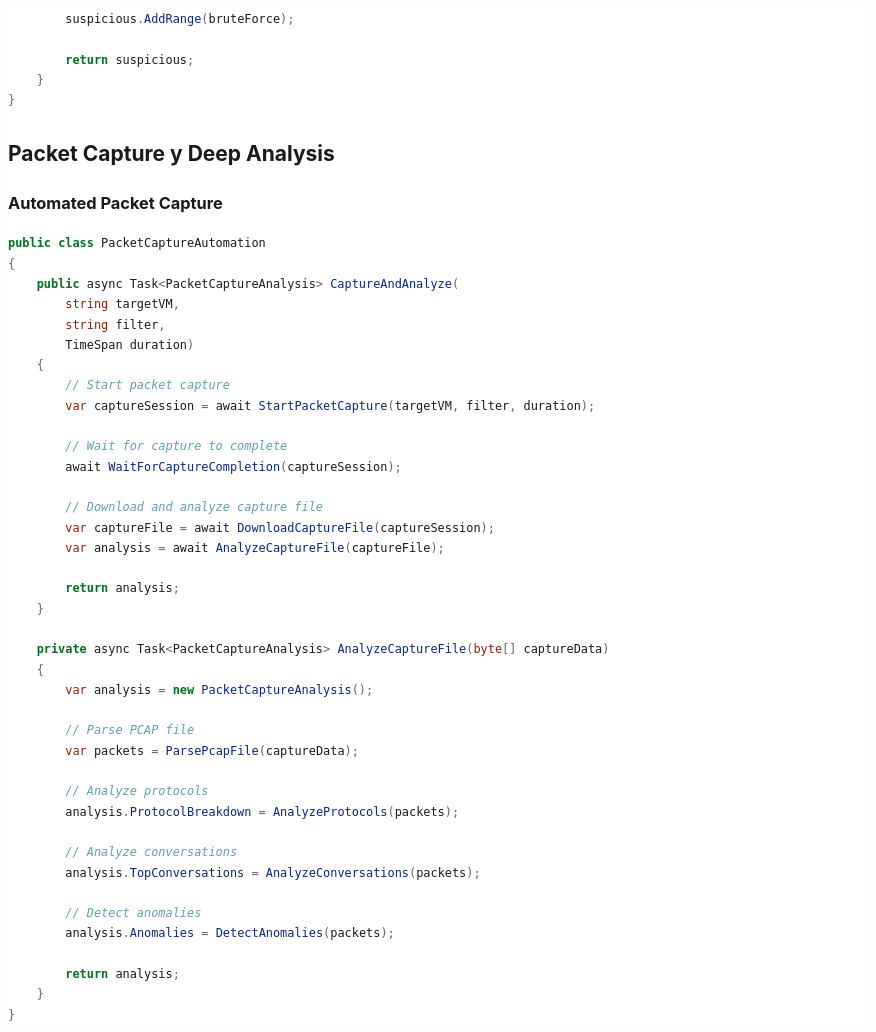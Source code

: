 ```csharp
        suspicious.AddRange(bruteForce);
        
        return suspicious;
    }
}
```

## Packet Capture y Deep Analysis

### Automated Packet Capture
```csharp
public class PacketCaptureAutomation
{
    public async Task<PacketCaptureAnalysis> CaptureAndAnalyze(
        string targetVM, 
        string filter, 
        TimeSpan duration)
    {
        // Start packet capture
        var captureSession = await StartPacketCapture(targetVM, filter, duration);
        
        // Wait for capture to complete
        await WaitForCaptureCompletion(captureSession);
        
        // Download and analyze capture file
        var captureFile = await DownloadCaptureFile(captureSession);
        var analysis = await AnalyzeCaptureFile(captureFile);
        
        return analysis;
    }
    
    private async Task<PacketCaptureAnalysis> AnalyzeCaptureFile(byte[] captureData)
    {
        var analysis = new PacketCaptureAnalysis();
        
        // Parse PCAP file
        var packets = ParsePcapFile(captureData);
        
        // Analyze protocols
        analysis.ProtocolBreakdown = AnalyzeProtocols(packets);
        
        // Analyze conversations
        analysis.TopConversations = AnalyzeConversations(packets);
        
        // Detect anomalies
        analysis.Anomalies = DetectAnomalies(packets);
        
        return analysis;
    }
}
```
